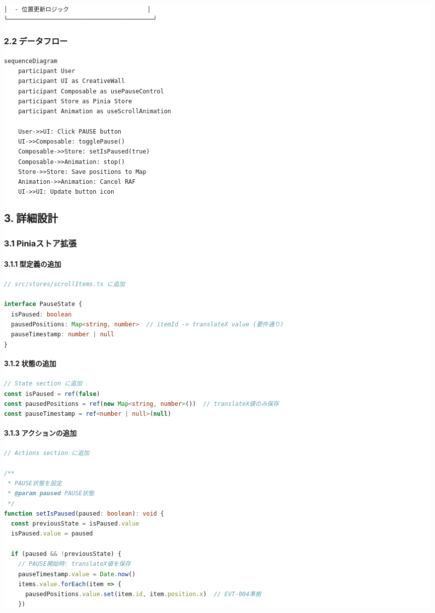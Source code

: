 ```
│  - 位置更新ロジック                      │
└─────────────────────────────────────────┘
```

### 2.2 データフロー
```mermaid
sequenceDiagram
    participant User
    participant UI as CreativeWall
    participant Composable as usePauseControl
    participant Store as Pinia Store
    participant Animation as useScrollAnimation

    User->>UI: Click PAUSE button
    UI->>Composable: togglePause()
    Composable->>Store: setIsPaused(true)
    Composable->>Animation: stop()
    Store->>Store: Save positions to Map
    Animation->>Animation: Cancel RAF
    UI->>UI: Update button icon
```

## 3. 詳細設計

### 3.1 Piniaストア拡張

#### 3.1.1 型定義の追加
```typescript
// src/stores/scrollItems.ts に追加

interface PauseState {
  isPaused: boolean
  pausedPositions: Map<string, number>  // itemId -> translateX value (要件通り)
  pauseTimestamp: number | null
}
```

#### 3.1.2 状態の追加
```typescript
// State section に追加
const isPaused = ref(false)
const pausedPositions = ref(new Map<string, number>())  // translateX値のみ保存
const pauseTimestamp = ref<number | null>(null)
```

#### 3.1.3 アクションの追加
```typescript
// Actions section に追加

/**
 * PAUSE状態を設定
 * @param paused PAUSE状態
 */
function setIsPaused(paused: boolean): void {
  const previousState = isPaused.value
  isPaused.value = paused
  
  if (paused && !previousState) {
    // PAUSE開始時: translateX値を保存
    pauseTimestamp.value = Date.now()
    items.value.forEach(item => {
      pausedPositions.value.set(item.id, item.position.x)  // EVT-004準拠
    })
```